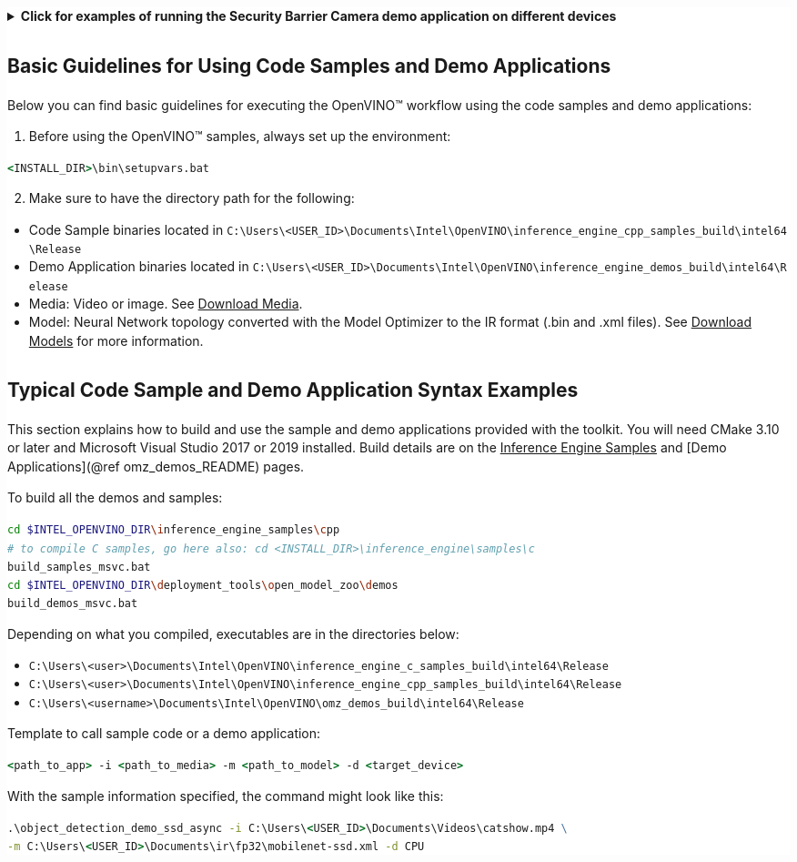 <details><summary><strong>Click for examples of running the Security Barrier Camera demo application on different devices</strong></summary></details>

## <a name="basic-guidelines-sample-application"></a>Basic Guidelines for Using Code Samples and Demo Applications

Below you can find basic guidelines for executing the OpenVINO™ workflow using the code samples and demo applications:

1. Before using the OpenVINO™ samples, always set up the environment: 
```bat
<INSTALL_DIR>\bin\setupvars.bat
``` 
2. Make sure to have the directory path for the following:
- Code Sample binaries located in `C:\Users\<USER_ID>\Documents\Intel\OpenVINO\inference_engine_cpp_samples_build\intel64\Release`
- Demo Application binaries located in `C:\Users\<USER_ID>\Documents\Intel\OpenVINO\inference_engine_demos_build\intel64\Release`
- Media: Video or image. See <a href="#download-media">Download Media</a>.
- Model: Neural Network topology converted with the Model Optimizer to the IR format (.bin and .xml files). See <a href="#download-models">Download Models</a> for more information.

## <a name="syntax-examples"></a> Typical Code Sample and Demo Application Syntax Examples

This section explains how to build and use the sample and demo applications provided with the toolkit. You will need CMake 3.10 or later and Microsoft Visual Studio 2017 or 2019 installed. Build details are on the [Inference Engine Samples](../IE_DG/Samples_Overview.md) and [Demo Applications](@ref omz_demos_README) pages.

To build all the demos and samples:

```sh
cd $INTEL_OPENVINO_DIR\inference_engine_samples\cpp
# to compile C samples, go here also: cd <INSTALL_DIR>\inference_engine\samples\c
build_samples_msvc.bat
cd $INTEL_OPENVINO_DIR\deployment_tools\open_model_zoo\demos
build_demos_msvc.bat
```

Depending on what you compiled, executables are in the directories below:

* `C:\Users\<user>\Documents\Intel\OpenVINO\inference_engine_c_samples_build\intel64\Release`
* `C:\Users\<user>\Documents\Intel\OpenVINO\inference_engine_cpp_samples_build\intel64\Release`
* `C:\Users\<username>\Documents\Intel\OpenVINO\omz_demos_build\intel64\Release`

Template to call sample code or a demo application:

```bat
<path_to_app> -i <path_to_media> -m <path_to_model> -d <target_device>
```

With the sample information specified, the command might look like this:

```bat
.\object_detection_demo_ssd_async -i C:\Users\<USER_ID>\Documents\Videos\catshow.mp4 \
-m C:\Users\<USER_ID>\Documents\ir\fp32\mobilenet-ssd.xml -d CPU
```
